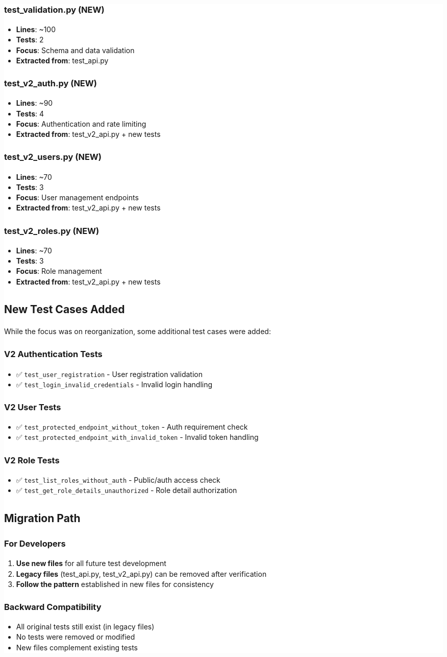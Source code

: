 ### test_validation.py (NEW)
- **Lines**: ~100
- **Tests**: 2
- **Focus**: Schema and data validation
- **Extracted from**: test_api.py

### test_v2_auth.py (NEW)
- **Lines**: ~90
- **Tests**: 4
- **Focus**: Authentication and rate limiting
- **Extracted from**: test_v2_api.py + new tests

### test_v2_users.py (NEW)
- **Lines**: ~70
- **Tests**: 3
- **Focus**: User management endpoints
- **Extracted from**: test_v2_api.py + new tests

### test_v2_roles.py (NEW)
- **Lines**: ~70
- **Tests**: 3
- **Focus**: Role management
- **Extracted from**: test_v2_api.py + new tests

## New Test Cases Added

While the focus was on reorganization, some additional test cases were added:

### V2 Authentication Tests
- ✅ `test_user_registration` - User registration validation
- ✅ `test_login_invalid_credentials` - Invalid login handling

### V2 User Tests
- ✅ `test_protected_endpoint_without_token` - Auth requirement check
- ✅ `test_protected_endpoint_with_invalid_token` - Invalid token handling

### V2 Role Tests
- ✅ `test_list_roles_without_auth` - Public/auth access check
- ✅ `test_get_role_details_unauthorized` - Role detail authorization

## Migration Path

### For Developers
1. **Use new files** for all future test development
2. **Legacy files** (test_api.py, test_v2_api.py) can be removed after verification
3. **Follow the pattern** established in new files for consistency

### Backward Compatibility
- All original tests still exist (in legacy files)
- No tests were removed or modified
- New files complement existing tests
